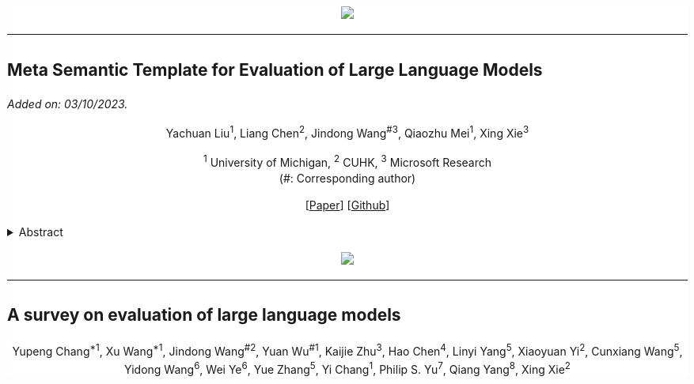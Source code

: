 <p align="center">
<img src="/assets/img/dyval.jpg" style="width: 70%;"/>
</p>

- - -

## Meta Semantic Template for Evaluation of Large Language Models

*Added on: 03/10/2023.*

<p align="center">
  Yachuan Liu<sup>1</sup>,
  Liang Chen<sup>2</sup>,  
  Jindong Wang<sup>#3</sup>,  
  Qiaozhu Mei<sup>1</sup>,
  Xing Xie<sup>3</sup>
</p>  

<p align="center">
<sup>1</sup> University of Michigan,
<sup>2</sup> CUHK,
<sup>3</sup> Microsoft Research<br>
(#: Corresponding author)
</p>

<p align="center">
[<a href="https://arxiv.org/pdf/2310.01448.pdf">Paper</a>]
[<a href="https://aka.ms/promptbench">Github</a>]
</p>

<details><summary>Abstract</summary></details>

<p align="center">
<img src="/assets/img/mstemp.jpg" style="width: 70%;"/>
</p>

- - -

## A survey on evaluation of large language models
 
<p align="center">
  Yupeng Chang<sup>*1</sup>,
  Xu Wang<sup>*1</sup>,  
  Jindong Wang<sup>#2</sup>,  
  Yuan Wu<sup>#1</sup>,  
  Kaijie Zhu<sup>3</sup>, 
  Hao Chen<sup>4</sup>,  
  Linyi Yang<sup>5</sup>, 
  Xiaoyuan Yi<sup>2</sup>, 
  Cunxiang Wang<sup>5</sup>,
  Yidong Wang<sup>6</sup>,
  Wei Ye<sup>6</sup>,
  Yue Zhang<sup>5</sup>,
  Yi Chang<sup>1</sup>,
  Philip S. Yu<sup>7</sup>,
  Qiang Yang<sup>8</sup>, 
  Xing Xie<sup>2</sup>
</p>  

